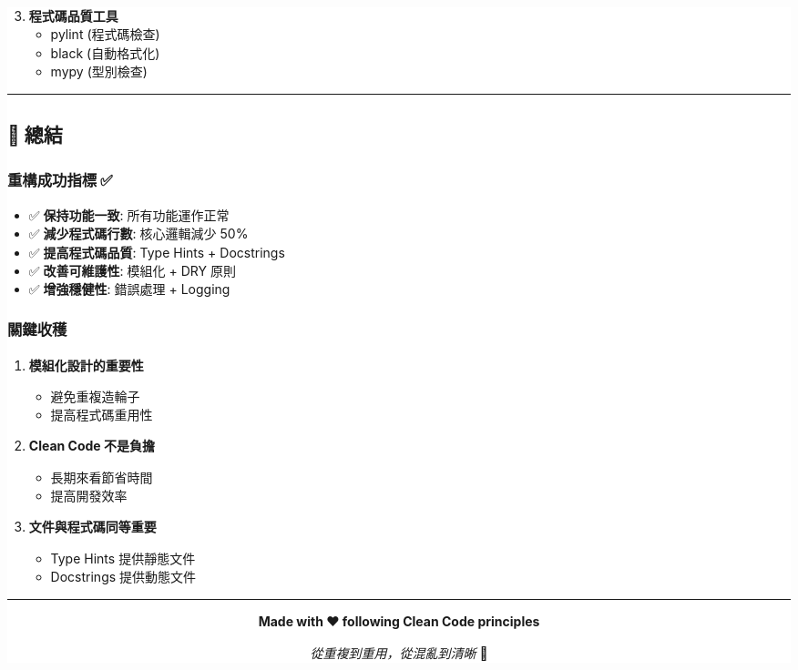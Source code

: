 3. **程式碼品質工具**
   - pylint (程式碼檢查)
   - black (自動格式化)
   - mypy (型別檢查)

---

## 📝 總結

### 重構成功指標 ✅

- ✅ **保持功能一致**: 所有功能運作正常
- ✅ **減少程式碼行數**: 核心邏輯減少 50%
- ✅ **提高程式碼品質**: Type Hints + Docstrings
- ✅ **改善可維護性**: 模組化 + DRY 原則
- ✅ **增強穩健性**: 錯誤處理 + Logging

### 關鍵收穫

1. **模組化設計的重要性**
   - 避免重複造輪子
   - 提高程式碼重用性

2. **Clean Code 不是負擔**
   - 長期來看節省時間
   - 提高開發效率

3. **文件與程式碼同等重要**
   - Type Hints 提供靜態文件
   - Docstrings 提供動態文件

---

<div align="center">

**Made with ❤️ following Clean Code principles**

*從重複到重用，從混亂到清晰* 🚀

</div>
